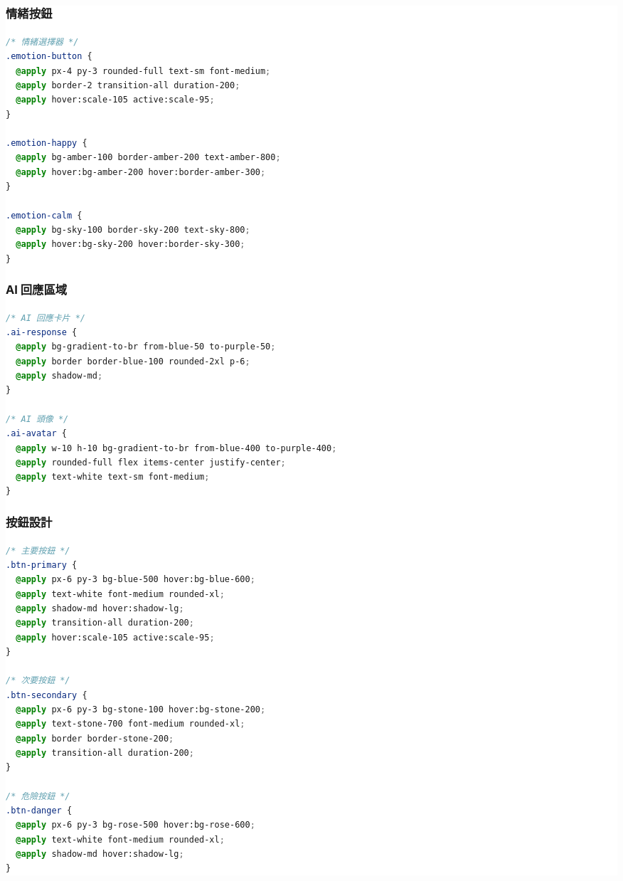 ### 情緒按鈕
```css
/* 情緒選擇器 */
.emotion-button {
  @apply px-4 py-3 rounded-full text-sm font-medium;
  @apply border-2 transition-all duration-200;
  @apply hover:scale-105 active:scale-95;
}

.emotion-happy {
  @apply bg-amber-100 border-amber-200 text-amber-800;
  @apply hover:bg-amber-200 hover:border-amber-300;
}

.emotion-calm {
  @apply bg-sky-100 border-sky-200 text-sky-800;
  @apply hover:bg-sky-200 hover:border-sky-300;
}
```

### AI 回應區域
```css
/* AI 回應卡片 */
.ai-response {
  @apply bg-gradient-to-br from-blue-50 to-purple-50;
  @apply border border-blue-100 rounded-2xl p-6;
  @apply shadow-md;
}

/* AI 頭像 */
.ai-avatar {
  @apply w-10 h-10 bg-gradient-to-br from-blue-400 to-purple-400;
  @apply rounded-full flex items-center justify-center;
  @apply text-white text-sm font-medium;
}
```

### 按鈕設計
```css
/* 主要按鈕 */
.btn-primary {
  @apply px-6 py-3 bg-blue-500 hover:bg-blue-600;
  @apply text-white font-medium rounded-xl;
  @apply shadow-md hover:shadow-lg;
  @apply transition-all duration-200;
  @apply hover:scale-105 active:scale-95;
}

/* 次要按鈕 */
.btn-secondary {
  @apply px-6 py-3 bg-stone-100 hover:bg-stone-200;
  @apply text-stone-700 font-medium rounded-xl;
  @apply border border-stone-200;
  @apply transition-all duration-200;
}

/* 危險按鈕 */
.btn-danger {
  @apply px-6 py-3 bg-rose-500 hover:bg-rose-600;
  @apply text-white font-medium rounded-xl;
  @apply shadow-md hover:shadow-lg;
}
```
